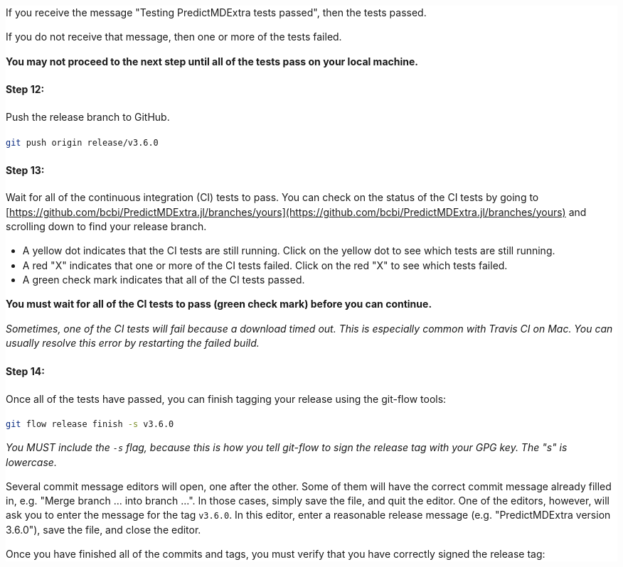 If you receive the message "Testing PredictMDExtra tests passed", then the
tests passed.

If you do not receive that message, then one or more of the tests failed.

**You may not proceed to the next step until all of the tests pass on your
local machine.**

#### Step 12:
Push the release branch to GitHub.

```bash
git push origin release/v3.6.0
```

#### Step 13:
Wait for all of the continuous integration (CI) tests to pass. You can
check on the status of the CI tests by going to
[https://github.com/bcbi/PredictMDExtra.jl/branches/yours](https://github.com/bcbi/PredictMDExtra.jl/branches/yours)
and scrolling down to find your release branch.

* A yellow dot indicates that the CI tests are still running. Click on the
yellow dot to see which tests are still running.
* A red "X" indicates that one or more of the CI tests failed. Click on the
red "X" to see which tests failed.
* A green check mark indicates that all of the CI tests passed.

**You must wait for all of the CI tests to pass (green check mark) before
you can continue.**

*Sometimes, one of the CI tests will fail because a download timed out.
This is especially common with Travis CI on Mac. You can usually
resolve this error by restarting the failed build.*

#### Step 14:
Once all of the tests have passed, you can finish
tagging your release using the git-flow tools:


```bash
git flow release finish -s v3.6.0
```

*You MUST include the `-s` flag, because this is how you tell git-flow
to sign the release tag with your GPG key. The "s" is lowercase.*

Several commit message editors will open, one after the other. Some of
them will have the correct commit message already filled in, e.g.
"Merge branch ... into branch ...". In those cases, simply save the
file, and quit the editor. One of the editors, however, will ask you
to enter the message for the tag `v3.6.0`. In this editor, enter a
reasonable release message (e.g. "PredictMDExtra version 3.6.0"), save
the file, and close the editor.

Once you have finished all of the commits and tags, you must verify
that you have correctly signed the release tag:
